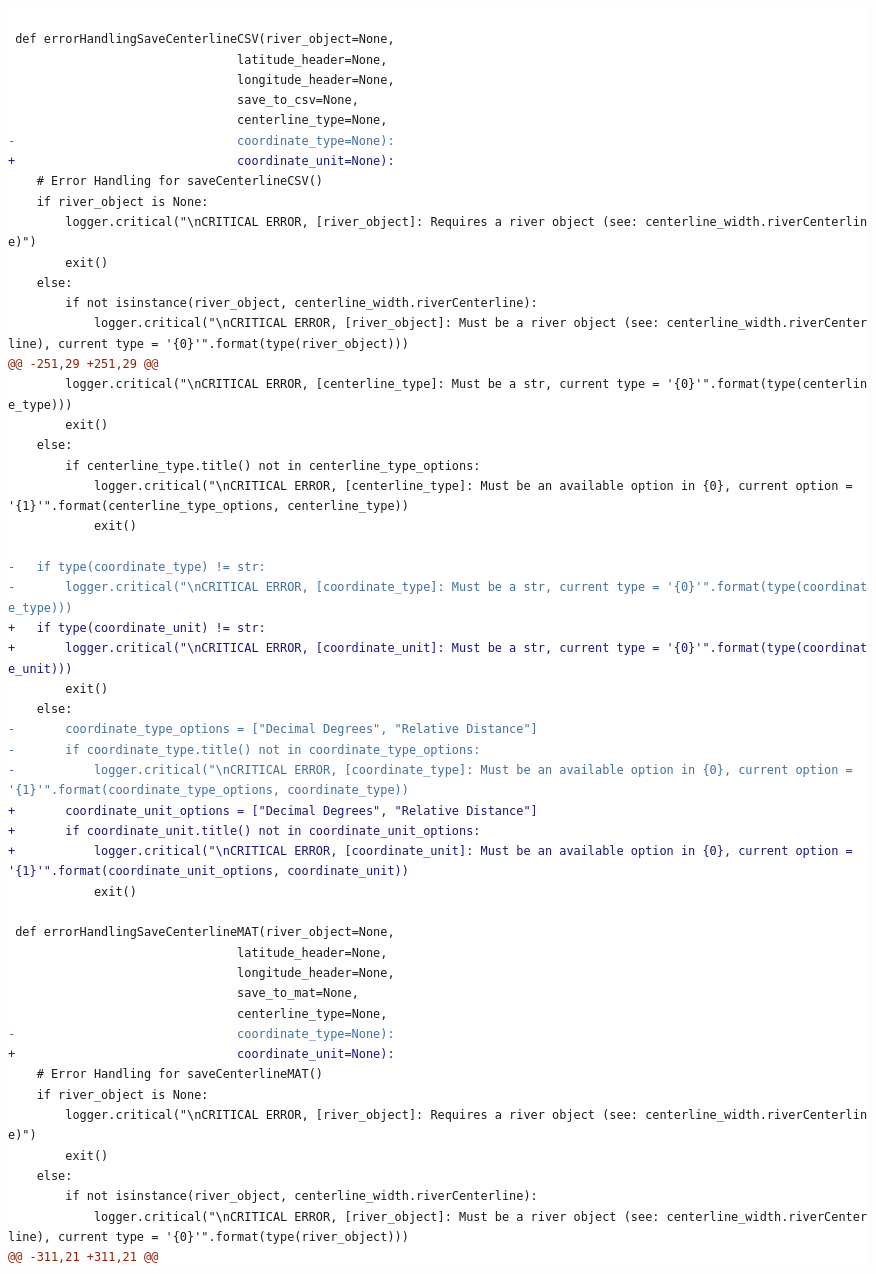```diff
 
 def errorHandlingSaveCenterlineCSV(river_object=None,
 								latitude_header=None,
 								longitude_header=None,
 								save_to_csv=None,
 								centerline_type=None,
-								coordinate_type=None):
+								coordinate_unit=None):
 	# Error Handling for saveCenterlineCSV()
 	if river_object is None:
 		logger.critical("\nCRITICAL ERROR, [river_object]: Requires a river object (see: centerline_width.riverCenterline)")
 		exit()
 	else:
 		if not isinstance(river_object, centerline_width.riverCenterline):
 			logger.critical("\nCRITICAL ERROR, [river_object]: Must be a river object (see: centerline_width.riverCenterline), current type = '{0}'".format(type(river_object)))
@@ -251,29 +251,29 @@
 		logger.critical("\nCRITICAL ERROR, [centerline_type]: Must be a str, current type = '{0}'".format(type(centerline_type)))
 		exit()
 	else:
 		if centerline_type.title() not in centerline_type_options:
 			logger.critical("\nCRITICAL ERROR, [centerline_type]: Must be an available option in {0}, current option = '{1}'".format(centerline_type_options, centerline_type))
 			exit()
 
-	if type(coordinate_type) != str:
-		logger.critical("\nCRITICAL ERROR, [coordinate_type]: Must be a str, current type = '{0}'".format(type(coordinate_type)))
+	if type(coordinate_unit) != str:
+		logger.critical("\nCRITICAL ERROR, [coordinate_unit]: Must be a str, current type = '{0}'".format(type(coordinate_unit)))
 		exit()
 	else:
-		coordinate_type_options = ["Decimal Degrees", "Relative Distance"]
-		if coordinate_type.title() not in coordinate_type_options:
-			logger.critical("\nCRITICAL ERROR, [coordinate_type]: Must be an available option in {0}, current option = '{1}'".format(coordinate_type_options, coordinate_type))
+		coordinate_unit_options = ["Decimal Degrees", "Relative Distance"]
+		if coordinate_unit.title() not in coordinate_unit_options:
+			logger.critical("\nCRITICAL ERROR, [coordinate_unit]: Must be an available option in {0}, current option = '{1}'".format(coordinate_unit_options, coordinate_unit))
 			exit()
 
 def errorHandlingSaveCenterlineMAT(river_object=None,
 								latitude_header=None,
 								longitude_header=None,
 								save_to_mat=None,
 								centerline_type=None,
-								coordinate_type=None):
+								coordinate_unit=None):
 	# Error Handling for saveCenterlineMAT()
 	if river_object is None:
 		logger.critical("\nCRITICAL ERROR, [river_object]: Requires a river object (see: centerline_width.riverCenterline)")
 		exit()
 	else:
 		if not isinstance(river_object, centerline_width.riverCenterline):
 			logger.critical("\nCRITICAL ERROR, [river_object]: Must be a river object (see: centerline_width.riverCenterline), current type = '{0}'".format(type(river_object)))
@@ -311,21 +311,21 @@
```